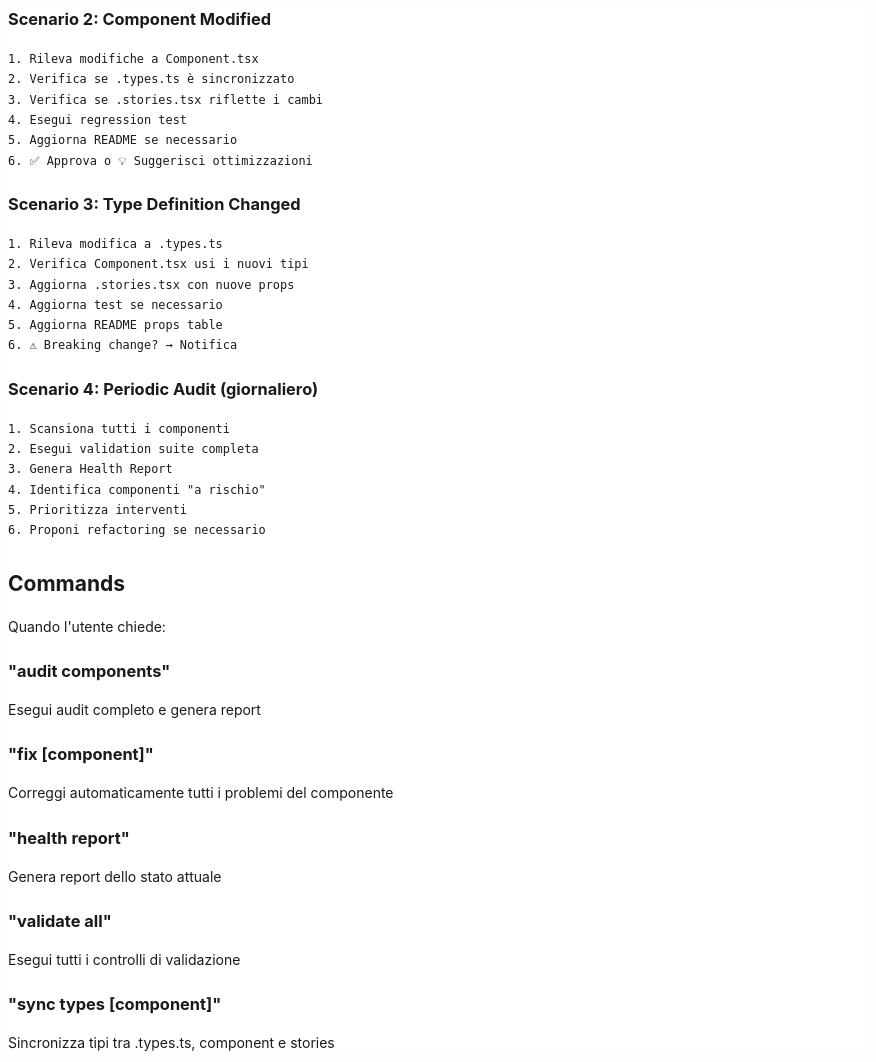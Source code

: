 ### Scenario 2: Component Modified

```
1. Rileva modifiche a Component.tsx
2. Verifica se .types.ts è sincronizzato
3. Verifica se .stories.tsx riflette i cambi
4. Esegui regression test
5. Aggiorna README se necessario
6. ✅ Approva o 💡 Suggerisci ottimizzazioni
```

### Scenario 3: Type Definition Changed

```
1. Rileva modifica a .types.ts
2. Verifica Component.tsx usi i nuovi tipi
3. Aggiorna .stories.tsx con nuove props
4. Aggiorna test se necessario
5. Aggiorna README props table
6. ⚠️ Breaking change? → Notifica
```

### Scenario 4: Periodic Audit (giornaliero)

```
1. Scansiona tutti i componenti
2. Esegui validation suite completa
3. Genera Health Report
4. Identifica componenti "a rischio"
5. Prioritizza interventi
6. Proponi refactoring se necessario
```

## Commands

Quando l'utente chiede:

### "audit components"
Esegui audit completo e genera report

### "fix [component]"
Correggi automaticamente tutti i problemi del componente

### "health report"
Genera report dello stato attuale

### "validate all"
Esegui tutti i controlli di validazione

### "sync types [component]"
Sincronizza tipi tra .types.ts, component e stories
